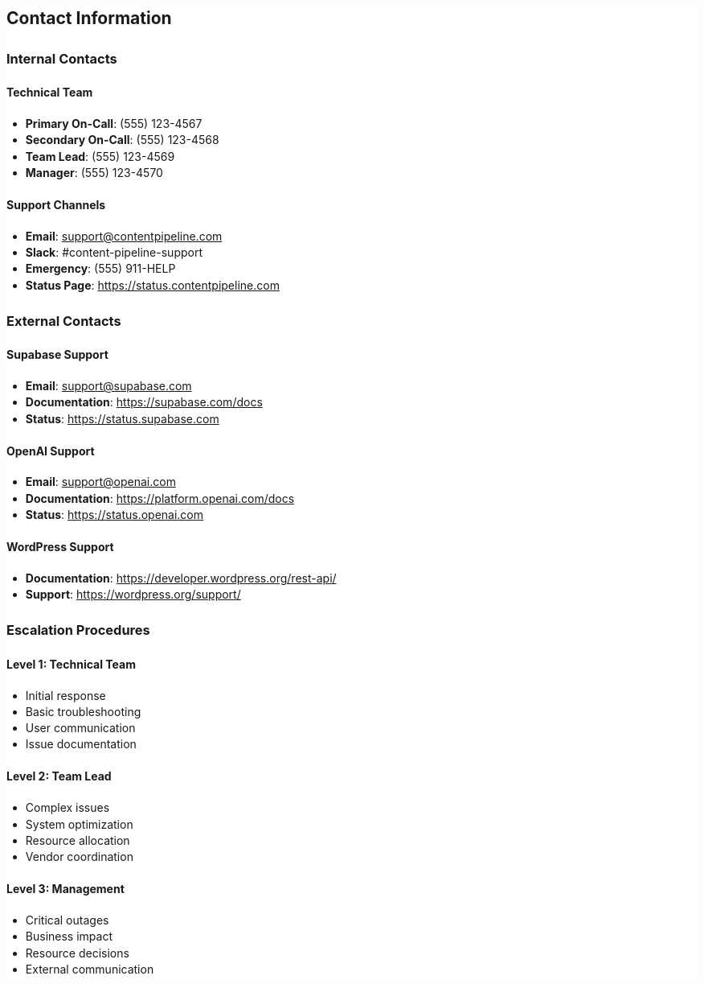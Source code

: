 ## Contact Information

### Internal Contacts

#### Technical Team
- **Primary On-Call**: (555) 123-4567
- **Secondary On-Call**: (555) 123-4568
- **Team Lead**: (555) 123-4569
- **Manager**: (555) 123-4570

#### Support Channels
- **Email**: support@contentpipeline.com
- **Slack**: #content-pipeline-support
- **Emergency**: (555) 911-HELP
- **Status Page**: https://status.contentpipeline.com

### External Contacts

#### Supabase Support
- **Email**: support@supabase.com
- **Documentation**: https://supabase.com/docs
- **Status**: https://status.supabase.com

#### OpenAI Support
- **Email**: support@openai.com
- **Documentation**: https://platform.openai.com/docs
- **Status**: https://status.openai.com

#### WordPress Support
- **Documentation**: https://developer.wordpress.org/rest-api/
- **Support**: https://wordpress.org/support/

### Escalation Procedures

#### Level 1: Technical Team
- Initial response
- Basic troubleshooting
- User communication
- Issue documentation

#### Level 2: Team Lead
- Complex issues
- System optimization
- Resource allocation
- Vendor coordination

#### Level 3: Management
- Critical outages
- Business impact
- Resource decisions
- External communication

